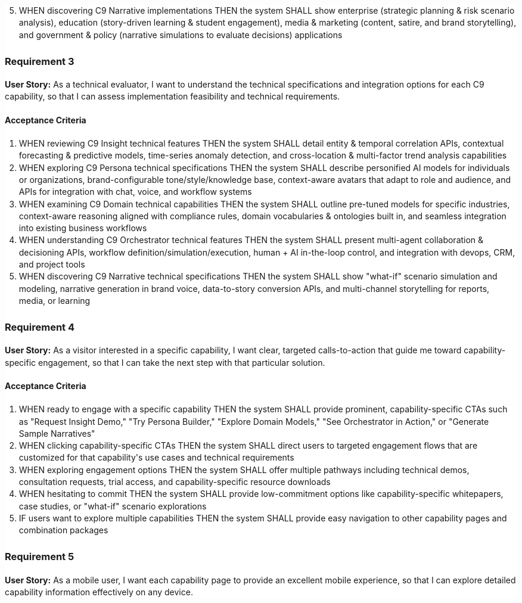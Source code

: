5. WHEN discovering C9 Narrative implementations THEN the system SHALL show enterprise (strategic planning & risk scenario analysis), education (story-driven learning & student engagement), media & marketing (content, satire, and brand storytelling), and government & policy (narrative simulations to evaluate decisions) applications

### Requirement 3

**User Story:** As a technical evaluator, I want to understand the technical specifications and integration options for each C9 capability, so that I can assess implementation feasibility and technical requirements.

#### Acceptance Criteria

1. WHEN reviewing C9 Insight technical features THEN the system SHALL detail entity & temporal correlation APIs, contextual forecasting & predictive models, time-series anomaly detection, and cross-location & multi-factor trend analysis capabilities
2. WHEN exploring C9 Persona technical specifications THEN the system SHALL describe personified AI models for individuals or organizations, brand-configurable tone/style/knowledge base, context-aware avatars that adapt to role and audience, and APIs for integration with chat, voice, and workflow systems
3. WHEN examining C9 Domain technical capabilities THEN the system SHALL outline pre-tuned models for specific industries, context-aware reasoning aligned with compliance rules, domain vocabularies & ontologies built in, and seamless integration into existing business workflows
4. WHEN understanding C9 Orchestrator technical features THEN the system SHALL present multi-agent collaboration & decisioning APIs, workflow definition/simulation/execution, human + AI in-the-loop control, and integration with devops, CRM, and project tools
5. WHEN discovering C9 Narrative technical specifications THEN the system SHALL show "what-if" scenario simulation and modeling, narrative generation in brand voice, data-to-story conversion APIs, and multi-channel storytelling for reports, media, or learning

### Requirement 4

**User Story:** As a visitor interested in a specific capability, I want clear, targeted calls-to-action that guide me toward capability-specific engagement, so that I can take the next step with that particular solution.

#### Acceptance Criteria

1. WHEN ready to engage with a specific capability THEN the system SHALL provide prominent, capability-specific CTAs such as "Request Insight Demo," "Try Persona Builder," "Explore Domain Models," "See Orchestrator in Action," or "Generate Sample Narratives"
2. WHEN clicking capability-specific CTAs THEN the system SHALL direct users to targeted engagement flows that are customized for that capability's use cases and technical requirements
3. WHEN exploring engagement options THEN the system SHALL offer multiple pathways including technical demos, consultation requests, trial access, and capability-specific resource downloads
4. WHEN hesitating to commit THEN the system SHALL provide low-commitment options like capability-specific whitepapers, case studies, or "what-if" scenario explorations
5. IF users want to explore multiple capabilities THEN the system SHALL provide easy navigation to other capability pages and combination packages

### Requirement 5

**User Story:** As a mobile user, I want each capability page to provide an excellent mobile experience, so that I can explore detailed capability information effectively on any device.
